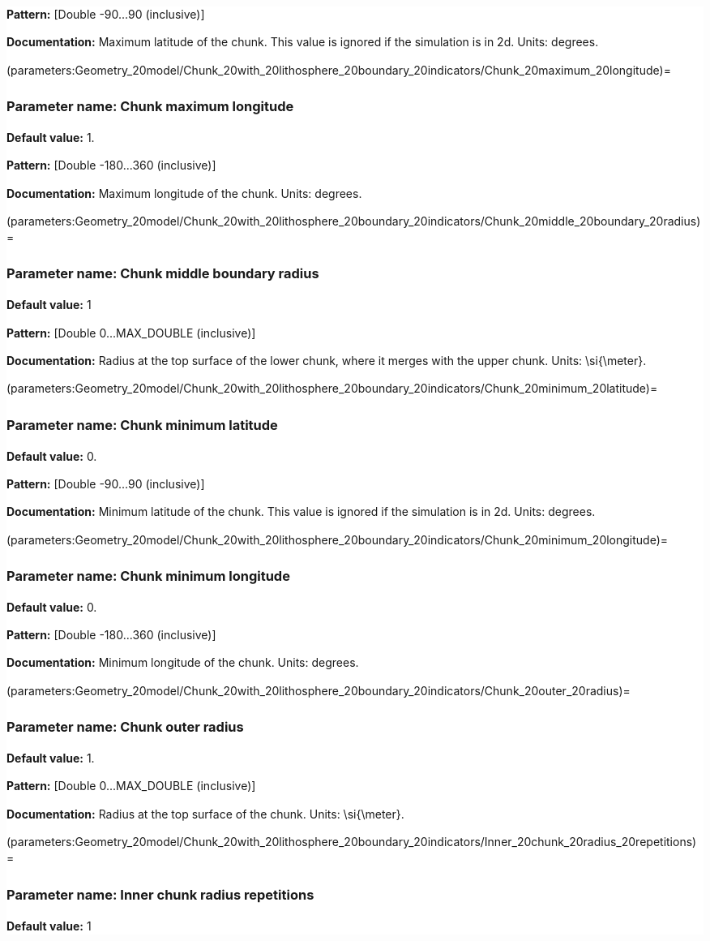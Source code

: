 **Pattern:** [Double -90...90 (inclusive)]

**Documentation:** Maximum latitude of the chunk. This value is ignored if the simulation is in 2d. Units: degrees.

(parameters:Geometry_20model/Chunk_20with_20lithosphere_20boundary_20indicators/Chunk_20maximum_20longitude)=
### __Parameter name:__ Chunk maximum longitude
**Default value:** 1.

**Pattern:** [Double -180...360 (inclusive)]

**Documentation:** Maximum longitude of the chunk. Units: degrees.

(parameters:Geometry_20model/Chunk_20with_20lithosphere_20boundary_20indicators/Chunk_20middle_20boundary_20radius)=
### __Parameter name:__ Chunk middle boundary radius
**Default value:** 1

**Pattern:** [Double 0...MAX_DOUBLE (inclusive)]

**Documentation:** Radius at the top surface of the lower chunk, where it merges with the upper chunk. Units: \si{\meter}.

(parameters:Geometry_20model/Chunk_20with_20lithosphere_20boundary_20indicators/Chunk_20minimum_20latitude)=
### __Parameter name:__ Chunk minimum latitude
**Default value:** 0.

**Pattern:** [Double -90...90 (inclusive)]

**Documentation:** Minimum latitude of the chunk. This value is ignored if the simulation is in 2d. Units: degrees.

(parameters:Geometry_20model/Chunk_20with_20lithosphere_20boundary_20indicators/Chunk_20minimum_20longitude)=
### __Parameter name:__ Chunk minimum longitude
**Default value:** 0.

**Pattern:** [Double -180...360 (inclusive)]

**Documentation:** Minimum longitude of the chunk. Units: degrees.

(parameters:Geometry_20model/Chunk_20with_20lithosphere_20boundary_20indicators/Chunk_20outer_20radius)=
### __Parameter name:__ Chunk outer radius
**Default value:** 1.

**Pattern:** [Double 0...MAX_DOUBLE (inclusive)]

**Documentation:** Radius at the top surface of the chunk. Units: \si{\meter}.

(parameters:Geometry_20model/Chunk_20with_20lithosphere_20boundary_20indicators/Inner_20chunk_20radius_20repetitions)=
### __Parameter name:__ Inner chunk radius repetitions
**Default value:** 1
